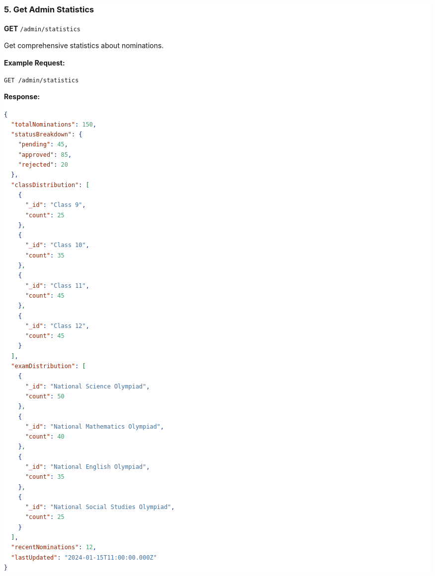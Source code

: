 ### 5. Get Admin Statistics
**GET** `/admin/statistics`

Get comprehensive statistics about nominations.

**Example Request:**
```
GET /admin/statistics
```

**Response:**
```json
{
  "totalNominations": 150,
  "statusBreakdown": {
    "pending": 45,
    "approved": 85,
    "rejected": 20
  },
  "classDistribution": [
    {
      "_id": "Class 9",
      "count": 25
    },
    {
      "_id": "Class 10",
      "count": 35
    },
    {
      "_id": "Class 11",
      "count": 45
    },
    {
      "_id": "Class 12",
      "count": 45
    }
  ],
  "examDistribution": [
    {
      "_id": "National Science Olympiad",
      "count": 50
    },
    {
      "_id": "National Mathematics Olympiad",
      "count": 40
    },
    {
      "_id": "National English Olympiad",
      "count": 35
    },
    {
      "_id": "National Social Studies Olympiad",
      "count": 25
    }
  ],
  "recentNominations": 12,
  "lastUpdated": "2024-01-15T11:00:00.000Z"
}
```
